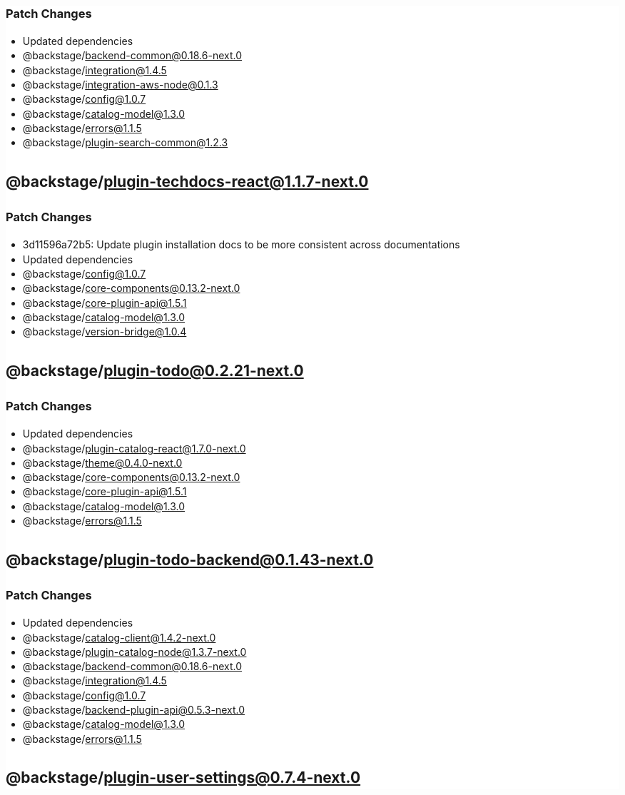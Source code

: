 ### Patch Changes

- Updated dependencies
 - @backstage/backend-common@0.18.6-next.0
 - @backstage/integration@1.4.5
 - @backstage/integration-aws-node@0.1.3
 - @backstage/config@1.0.7
 - @backstage/catalog-model@1.3.0
 - @backstage/errors@1.1.5
 - @backstage/plugin-search-common@1.2.3

## @backstage/plugin-techdocs-react@1.1.7-next.0

### Patch Changes

- 3d11596a72b5: Update plugin installation docs to be more consistent across documentations
- Updated dependencies
 - @backstage/config@1.0.7
 - @backstage/core-components@0.13.2-next.0
 - @backstage/core-plugin-api@1.5.1
 - @backstage/catalog-model@1.3.0
 - @backstage/version-bridge@1.0.4

## @backstage/plugin-todo@0.2.21-next.0

### Patch Changes

- Updated dependencies
 - @backstage/plugin-catalog-react@1.7.0-next.0
 - @backstage/theme@0.4.0-next.0
 - @backstage/core-components@0.13.2-next.0
 - @backstage/core-plugin-api@1.5.1
 - @backstage/catalog-model@1.3.0
 - @backstage/errors@1.1.5

## @backstage/plugin-todo-backend@0.1.43-next.0

### Patch Changes

- Updated dependencies
 - @backstage/catalog-client@1.4.2-next.0
 - @backstage/plugin-catalog-node@1.3.7-next.0
 - @backstage/backend-common@0.18.6-next.0
 - @backstage/integration@1.4.5
 - @backstage/config@1.0.7
 - @backstage/backend-plugin-api@0.5.3-next.0
 - @backstage/catalog-model@1.3.0
 - @backstage/errors@1.1.5

## @backstage/plugin-user-settings@0.7.4-next.0
